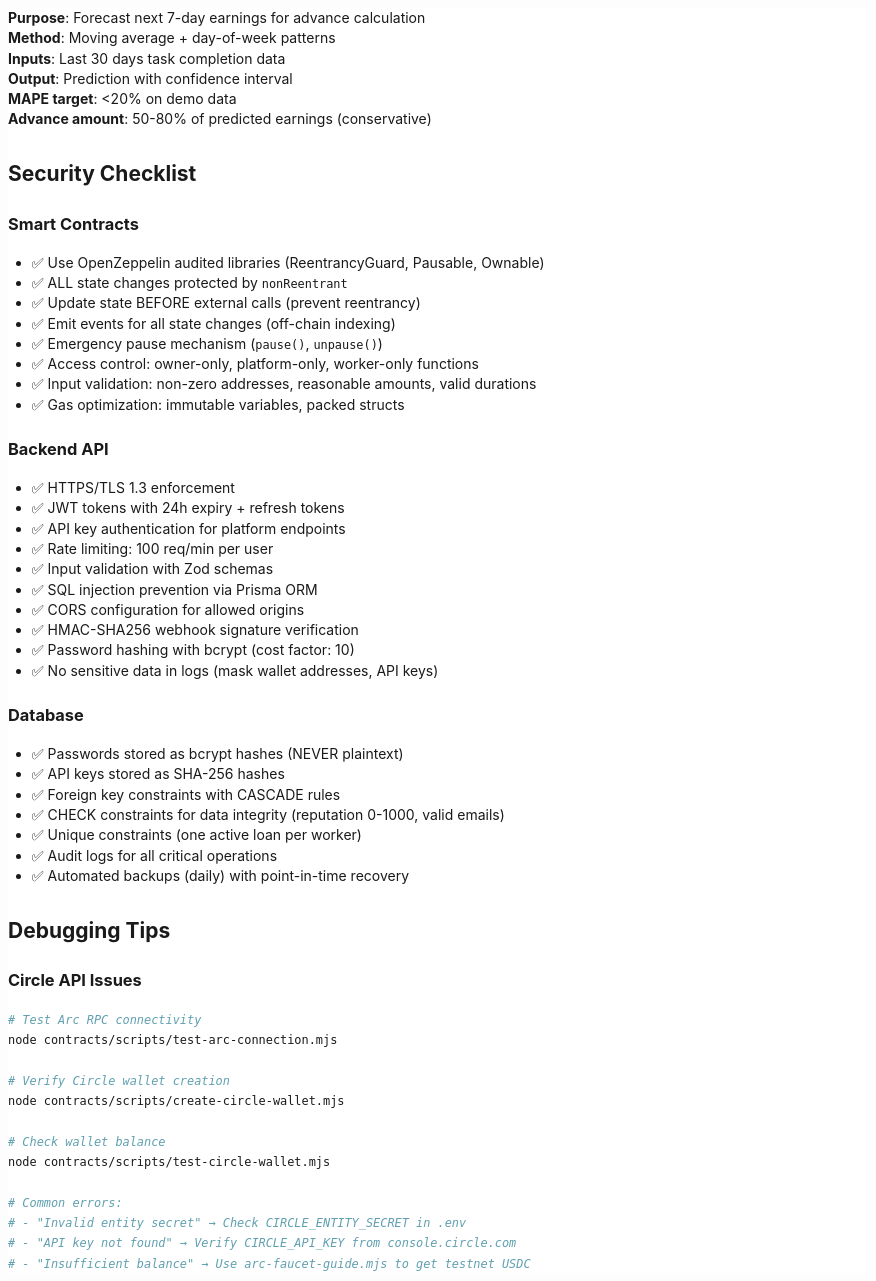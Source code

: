**Purpose**: Forecast next 7-day earnings for advance calculation  
**Method**: Moving average + day-of-week patterns  
**Inputs**: Last 30 days task completion data  
**Output**: Prediction with confidence interval  
**MAPE target**: <20% on demo data  
**Advance amount**: 50-80% of predicted earnings (conservative)

## Security Checklist

### Smart Contracts

- ✅ Use OpenZeppelin audited libraries (ReentrancyGuard, Pausable, Ownable)
- ✅ ALL state changes protected by `nonReentrant`
- ✅ Update state BEFORE external calls (prevent reentrancy)
- ✅ Emit events for all state changes (off-chain indexing)
- ✅ Emergency pause mechanism (`pause()`, `unpause()`)
- ✅ Access control: owner-only, platform-only, worker-only functions
- ✅ Input validation: non-zero addresses, reasonable amounts, valid durations
- ✅ Gas optimization: immutable variables, packed structs

### Backend API

- ✅ HTTPS/TLS 1.3 enforcement
- ✅ JWT tokens with 24h expiry + refresh tokens
- ✅ API key authentication for platform endpoints
- ✅ Rate limiting: 100 req/min per user
- ✅ Input validation with Zod schemas
- ✅ SQL injection prevention via Prisma ORM
- ✅ CORS configuration for allowed origins
- ✅ HMAC-SHA256 webhook signature verification
- ✅ Password hashing with bcrypt (cost factor: 10)
- ✅ No sensitive data in logs (mask wallet addresses, API keys)

### Database

- ✅ Passwords stored as bcrypt hashes (NEVER plaintext)
- ✅ API keys stored as SHA-256 hashes
- ✅ Foreign key constraints with CASCADE rules
- ✅ CHECK constraints for data integrity (reputation 0-1000, valid emails)
- ✅ Unique constraints (one active loan per worker)
- ✅ Audit logs for all critical operations
- ✅ Automated backups (daily) with point-in-time recovery

## Debugging Tips

### Circle API Issues

```bash
# Test Arc RPC connectivity
node contracts/scripts/test-arc-connection.mjs

# Verify Circle wallet creation
node contracts/scripts/create-circle-wallet.mjs

# Check wallet balance
node contracts/scripts/test-circle-wallet.mjs

# Common errors:
# - "Invalid entity secret" → Check CIRCLE_ENTITY_SECRET in .env
# - "API key not found" → Verify CIRCLE_API_KEY from console.circle.com
# - "Insufficient balance" → Use arc-faucet-guide.mjs to get testnet USDC
```
